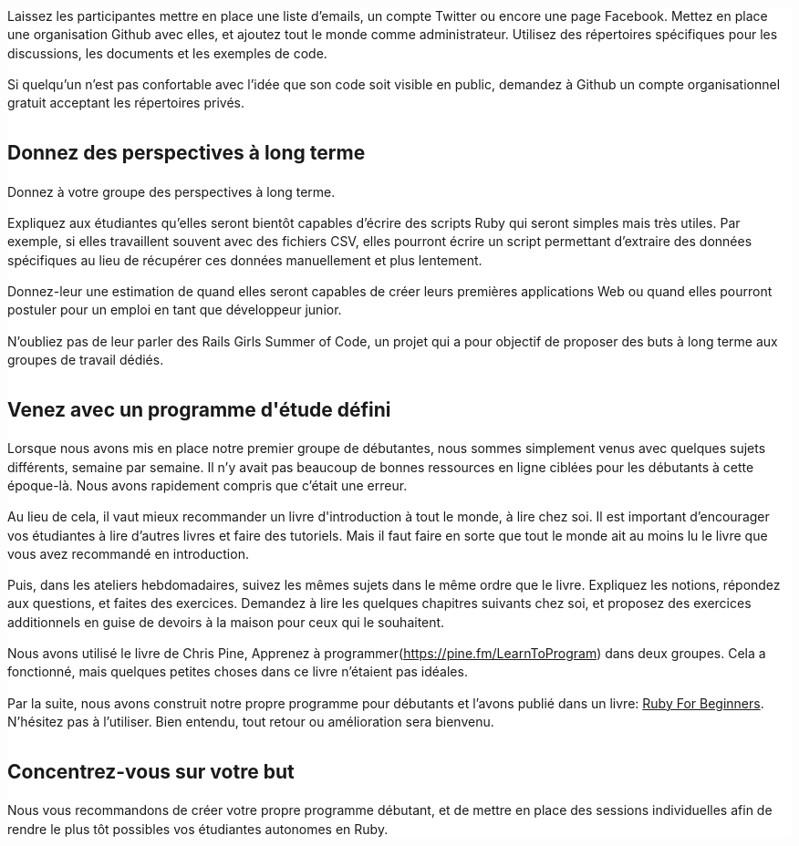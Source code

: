 Laissez les participantes mettre en place une liste d’emails, un compte Twitter ou encore une page Facebook. Mettez en place une organisation Github avec elles, et ajoutez tout le monde comme administrateur. Utilisez des répertoires spécifiques pour les discussions, les documents et les exemples de code. 

Si quelqu’un n’est pas confortable avec l’idée que son code soit visible en public,  demandez à Github un compte organisationnel gratuit acceptant les répertoires privés. 


## Donnez des perspectives à long terme

Donnez à votre groupe des perspectives à long terme. 

Expliquez aux étudiantes qu’elles seront bientôt capables d’écrire des scripts Ruby qui seront simples mais très utiles. Par exemple, si elles travaillent souvent avec des fichiers CSV, elles pourront écrire un script permettant d’extraire des  données spécifiques au lieu de récupérer ces données manuellement et plus lentement. 

Donnez-leur une estimation de quand elles seront capables de créer leurs premières applications Web ou quand elles pourront postuler pour un emploi en tant que développeur junior. 

N’oubliez pas de leur parler des Rails Girls Summer of Code, un projet qui a pour objectif de proposer des buts à long terme aux groupes de travail dédiés. 


## Venez avec un programme d'étude défini

Lorsque nous avons mis en place notre premier groupe de débutantes, nous sommes simplement venus avec quelques sujets  différents, semaine par semaine. Il n’y avait pas beaucoup de bonnes ressources en ligne ciblées pour les débutants à cette époque-là. Nous avons rapidement compris que c’était une erreur. 

Au lieu de cela, il vaut mieux recommander un livre d'introduction à tout le monde, à lire chez soi. Il est important d’encourager vos étudiantes à lire d’autres livres et faire des tutoriels. Mais il faut faire en sorte que tout le monde ait au moins lu le livre que vous avez recommandé en introduction. 

Puis, dans les ateliers hebdomadaires, suivez les mêmes sujets dans le même ordre que le livre. Expliquez les notions, répondez aux questions, et faites des exercices. Demandez à lire les quelques chapitres suivants chez soi, et proposez des exercices additionnels en guise de devoirs à la maison pour ceux qui le souhaitent. 

Nous avons utilisé le livre de Chris Pine, Apprenez à programmer(https://pine.fm/LearnToProgram) dans deux groupes. Cela a fonctionné, mais quelques petites choses dans ce livre n’étaient pas idéales. 

Par la suite, nous avons construit notre propre programme pour débutants et l’avons publié dans un livre: [Ruby For Beginners](http://ruby-for-beginners.rubymonstas.org). N’hésitez pas à l’utiliser. Bien entendu, tout retour ou amélioration sera bienvenu. 


## Concentrez-vous sur votre but

Nous vous recommandons de créer votre propre programme débutant, et de mettre en place des sessions individuelles afin de rendre le plus tôt possibles vos étudiantes autonomes en Ruby. 
